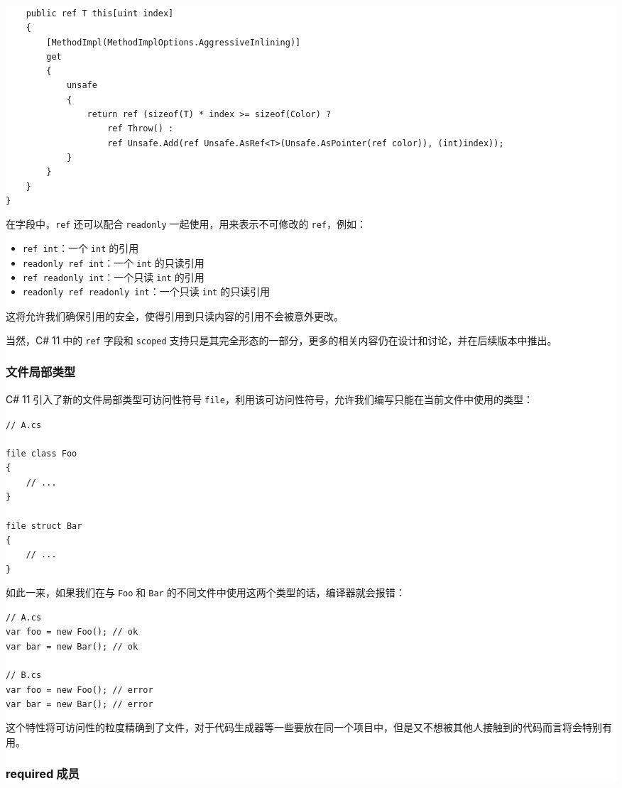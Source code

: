         public ref T this[uint index]
        {
            [MethodImpl(MethodImplOptions.AggressiveInlining)]
            get
            {
                unsafe
                {
                    return ref (sizeof(T) * index >= sizeof(Color) ?
                        ref Throw() :
                        ref Unsafe.Add(ref Unsafe.AsRef<T>(Unsafe.AsPointer(ref color)), (int)index));
                }
            }
        }
    }
    

在字段中，`ref` 还可以配合 `readonly` 一起使用，用来表示不可修改的 `ref`，例如：

*   `ref int`：一个 `int` 的引用
*   `readonly ref int`：一个 `int` 的只读引用
*   `ref readonly int`：一个只读 `int` 的引用
*   `readonly ref readonly int`：一个只读 `int` 的只读引用

这将允许我们确保引用的安全，使得引用到只读内容的引用不会被意外更改。

当然，C# 11 中的 `ref` 字段和 `scoped` 支持只是其完全形态的一部分，更多的相关内容仍在设计和讨论，并在后续版本中推出。

### 文件局部类型

C# 11 引入了新的文件局部类型可访问性符号 `file`，利用该可访问性符号，允许我们编写只能在当前文件中使用的类型：

    // A.cs
    
    file class Foo
    {
        // ...
    }
    
    file struct Bar
    {
        // ...
    }
    

如此一来，如果我们在与 `Foo` 和 `Bar` 的不同文件中使用这两个类型的话，编译器就会报错：

    // A.cs
    var foo = new Foo(); // ok
    var bar = new Bar(); // ok
    
    // B.cs
    var foo = new Foo(); // error
    var bar = new Bar(); // error
    

这个特性将可访问性的粒度精确到了文件，对于代码生成器等一些要放在同一个项目中，但是又不想被其他人接触到的代码而言将会特别有用。

### required 成员

